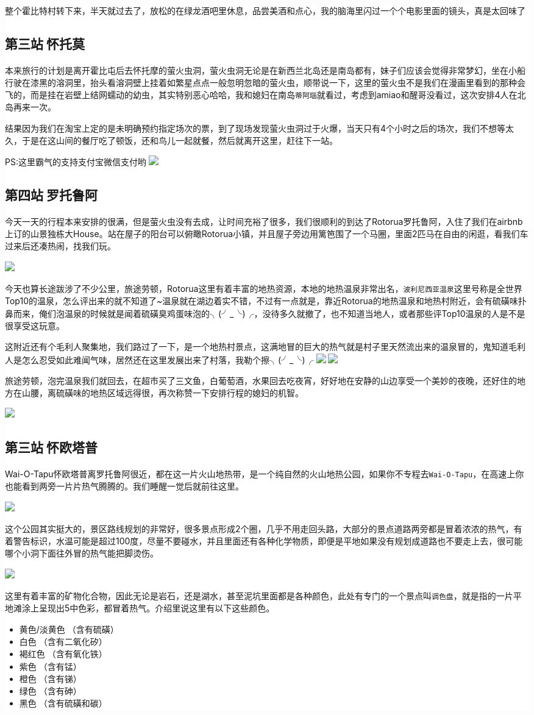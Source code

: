 整个霍比特村转下来，半天就过去了，放松的在绿龙酒吧里休息，品尝美酒和点心，我的脑海里闪过一个个电影里面的镜头，真是太回味了

## 第三站 怀托莫

本来旅行的计划是离开霍比屯后去怀托摩的萤火虫洞，萤火虫洞无论是在新西兰北岛还是南岛都有，妹子们应该会觉得非常梦幻，坐在小船行驶在漆黑的溶洞里，抬头看溶洞壁上挂着如繁星点点一般忽明忽暗的萤火虫，顺带说一下，这里的萤火虫不是我们在漫画里看到的那种会飞的，而是挂在岩壁上结网蠕动的幼虫，其实特别恶心哈哈，我和媳妇在南岛`蒂阿瑙`就看过，考虑到amiao和醒哥没看过，这次安排4人在北岛再来一次。

结果因为我们在淘宝上定的是未明确预约指定场次的票，到了现场发现萤火虫洞过于火爆，当天只有4个小时之后的场次，我们不想等太久，于是在这山间的餐厅吃了顿饭，还和鸟儿一起就餐，然后就离开这里，赶往下一站。


PS:这里霸气的支持支付宝微信支付哟
![](http://ojye7o6m7.bkt.clouddn.com/WechatIMGS46.jpeg)

## 第四站 罗托鲁阿

今天一天的行程本来安排的很满，但是萤火虫没有去成，让时间充裕了很多，我们很顺利的到达了Rotorua罗托鲁阿，入住了我们在airbnb上订的山景独栋大House。站在屋子的阳台可以俯瞰Rotorua小镇，并且屋子旁边用篱笆围了一个马圈，里面2匹马在自由的闲逛，看我们车过来后还凑热闹，找我们玩。

![](http://ojye7o6m7.bkt.clouddn.com/WechatIMGS15.jpeg)

今天也算长途跋涉了不少公里，旅途劳顿，Rotorua这里有着丰富的地热资源，本地的地热温泉非常出名，`波利尼西亚温泉`这里号称是全世界Top10的温泉，怎么评出来的就不知道了~温泉就在湖边着实不错，不过有一点就是，靠近Rotorua的地热温泉和地热村附近，会有硫磺味扑鼻而来，俺们泡温泉的时候就是闻着硫磺臭鸡蛋味泡的╮(╯_╰)╭，没待多久就撤了，也不知道当地人，或者那些评Top10温泉的人是不是很享受这玩意。


这附近还有个毛利人聚集地，我们路过了一下，是一个地热村景点，这满地冒的巨大的热气就是村子里天然流出来的温泉冒的，鬼知道毛利人是怎么忍受如此难闻气味，居然还在这里发展出来了村落，我勒个擦╮(╯_╰)╭
![](http://ojye7o6m7.bkt.clouddn.com/WechatIMGS17.jpeg)
![](http://ojye7o6m7.bkt.clouddn.com/WechatIMGS16.jpeg)

旅途劳顿，泡完温泉我们就回去，在超市买了三文鱼，白葡萄酒，水果回去吃夜宵，好好地在安静的山边享受一个美妙的夜晚，还好住的地方在山腰，离硫磺味的地热区域远得很，再次称赞一下安排行程的媳妇的机智。


![](http://ojye7o6m7.bkt.clouddn.com/WechatIMGD21.jpeg)


## 第三站 怀欧塔普

Wai-O-Tapu怀欧塔普离罗托鲁阿很近，都在这一片火山地热带，是一个纯自然的火山地热公园，如果你不专程去`Wai-O-Tapu`，在高速上你也能看到两旁一片片热气腾腾的。我们睡醒一觉后就前往这里。

![](http://ojye7o6m7.bkt.clouddn.com/WechatIMGS22.jpeg)

这个公园其实挺大的，景区路线规划的非常好，很多景点形成2个圈，几乎不用走回头路，大部分的景点道路两旁都是冒着浓浓的热气，有着警告标识，水温可能是超过100度，尽量不要碰水，并且里面还有各种化学物质，即便是平地如果没有规划成道路也不要走上去，很可能哪个小洞下面往外冒的热气能把脚烫伤。


![](http://ojye7o6m7.bkt.clouddn.com/WechatIMGS21.jpeg)

这里有着丰富的矿物化合物，因此无论是岩石，还是湖水，甚至泥坑里面都是各种颜色，此处有专门的一个景点叫`调色盘`，就是指的一片平地滩涂上呈现出5中色彩，都冒着热气。介绍里说这里有以下这些颜色。

- 黄色/淡黄色 （含有硫磺）
- 白色 （含有二氧化矽）
- 褐红色 （含有氧化铁）
- 紫色 （含有锰）
- 橙色 （含有锑）
- 绿色 （含有砷）
- 黑色 （含有硫磺和碳）
